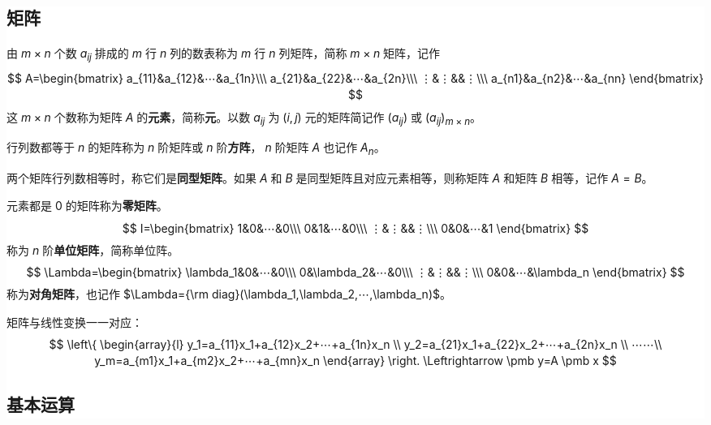 ## 矩阵

由 $m×n$ 个数 $a_{ij}$ 排成的 $m$ 行 $n$ 列的数表称为 $m$ 行 $n$ 列矩阵，简称 $m×n$ 矩阵，记作
$$
A=\begin{bmatrix}
a_{11}&a_{12}&⋯&a_{1n}\\\
a_{21}&a_{22}&⋯&a_{2n}\\\
⋮&⋮&&⋮\\\
a_{n1}&a_{n2}&⋯&a_{nn}
\end{bmatrix}
$$
这 $m×n$ 个数称为矩阵 $A$ 的**元素**，简称**元**。以数 $a_{ij}$ 为 $(i,j)$ 元的矩阵简记作 $(a_{ij})$ 或 $(a_{ij})_{m×n}$。

行列数都等于 $n$ 的矩阵称为 $n$ 阶矩阵或 $n$ 阶**方阵**， $n$ 阶矩阵 $A$ 也记作 ${A_n}$。

两个矩阵行列数相等时，称它们是**同型矩阵**。如果 $A$ 和 $B$ 是同型矩阵且对应元素相等，则称矩阵 $A$ 和矩阵 $B$ 相等，记作 $A=B$。

元素都是 $0$ 的矩阵称为**零矩阵**。
$$
I=\begin{bmatrix}
1&0&⋯&0\\\
0&1&⋯&0\\\
⋮&⋮&&⋮\\\
0&0&⋯&1
\end{bmatrix}
$$
称为 $n$ 阶**单位矩阵**，简称单位阵。
$$
\Lambda=\begin{bmatrix}
\lambda_1&0&⋯&0\\\
0&\lambda_2&⋯&0\\\
⋮&⋮&&⋮\\\
0&0&⋯&\lambda_n
\end{bmatrix}
$$
称为**对角矩阵**，也记作 $\Lambda={\rm diag}(\lambda_1,\lambda_2,⋯,\lambda_n)$。



矩阵与线性变换一一对应：
$$
\left\{ 
\begin{array}{l}
y_1=a_{11}x_1+a_{12}x_2+⋯+a_{1n}x_n \\ 
y_2=a_{21}x_1+a_{22}x_2+⋯+a_{2n}x_n \\ 
⋯⋯\\ 
y_m=a_{m1}x_1+a_{m2}x_2+⋯+a_{mn}x_n
\end{array}
\right. \Leftrightarrow \pmb y=A \pmb x
$$



## 基本运算
